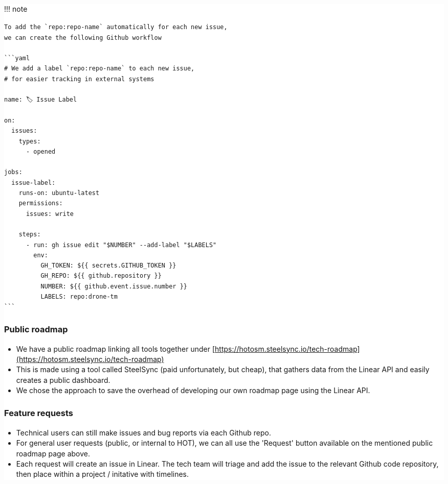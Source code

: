 !!! note

    To add the `repo:repo-name` automatically for each new issue,
    we can create the following Github workflow

    ```yaml
    # We add a label `repo:repo-name` to each new issue,
    # for easier tracking in external systems

    name: 🏷️ Issue Label

    on:
      issues:
        types:
          - opened

    jobs:
      issue-label:
        runs-on: ubuntu-latest
        permissions:
          issues: write

        steps:
          - run: gh issue edit "$NUMBER" --add-label "$LABELS"
            env:
              GH_TOKEN: ${{ secrets.GITHUB_TOKEN }}
              GH_REPO: ${{ github.repository }}
              NUMBER: ${{ github.event.issue.number }}
              LABELS: repo:drone-tm
    ```

### Public roadmap

- We have a public roadmap linking all tools together under
  [https://hotosm.steelsync.io/tech-roadmap](https://hotosm.steelsync.io/tech-roadmap)
- This is made using a tool called SteelSync (paid unfortunately,
  but cheap), that gathers data from the Linear API and easily
  creates a public dashboard.
- We chose the approach to save the overhead of developing
  our own roadmap page using the Linear API.

### Feature requests

- Technical users can still make issues and bug reports via
  each Github repo.
- For general user requests (public, or internal to HOT),
  we can all use the 'Request' button available on the
  mentioned public roadmap page above.
- Each request will create an issue in Linear. The tech team
  will triage and add the issue to the relevant Github code
  repository, then place within a project / initative with
  timelines.
